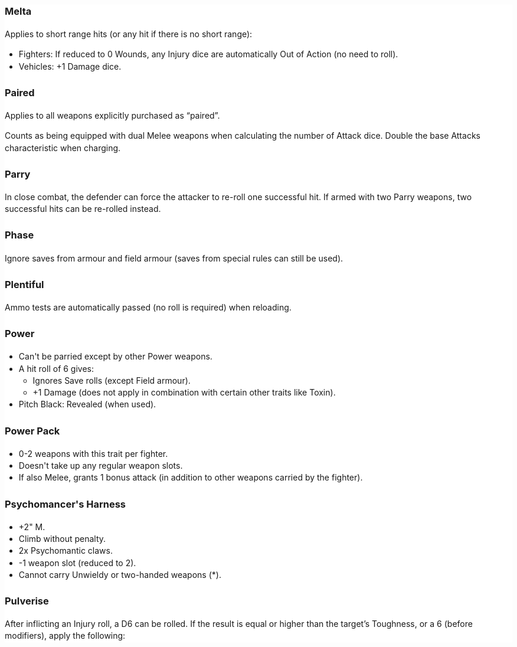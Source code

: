 ### Melta

Applies to short range hits (or any hit if there is no short range):

- Fighters: If reduced to 0 Wounds, any Injury dice are automatically Out of Action (no need to roll).
- Vehicles: +1 Damage dice.

### Paired

Applies to all weapons explicitly purchased as “paired”.

Counts as being equipped with dual Melee weapons when calculating the number of Attack dice. Double the base Attacks characteristic when charging.

### Parry

In close combat, the defender can force the attacker to re-roll one successful hit. If armed with two Parry weapons, two successful hits can be re-rolled instead.

### Phase

Ignore saves from armour and field armour (saves from special rules can still be used).

### Plentiful

Ammo tests are automatically passed (no roll is required) when reloading.

### Power

- Can't be parried except by other Power weapons.
- A hit roll of 6 gives:
  - Ignores Save rolls (except Field armour).
  - +1 Damage (does not apply in combination with certain other traits like Toxin).
- Pitch Black: Revealed (when used).

### Power Pack

- 0-2 weapons with this trait per fighter.
- Doesn't take up any regular weapon slots.
- If also Melee, grants 1 bonus attack (in addition to other weapons carried by the fighter).

### Psychomancer's Harness

- +2" M.
- Climb without penalty.
- 2x Psychomantic claws.
- -1 weapon slot (reduced to 2).
- Cannot carry Unwieldy or two-handed weapons (\*).

### Pulverise

After inflicting an Injury roll, a D6 can be rolled. If the result is equal or higher than the target’s Toughness, or a 6 (before modifiers), apply the following:
